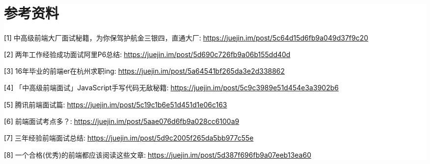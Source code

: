 # 参考资料

[1]
中高级前端大厂面试秘籍，为你保驾护航金三银四，直通大厂: https://juejin.im/post/5c64d15d6fb9a049d37f9c20

[2]
两年工作经验成功面试阿里P6总结: https://juejin.im/post/5d690c726fb9a06b155dd40d

[3]
16年毕业的前端er在杭州求职ing: https://juejin.im/post/5a64541bf265da3e2d338862

[4]
「中高级前端面试」JavaScript手写代码无敌秘籍: https://juejin.im/post/5c9c3989e51d454e3a3902b6

[5]
腾讯前端面试篇: https://juejin.im/post/5c19c1b6e51d451d1e06c163

[6]
前端面试考点多？: https://juejin.im/post/5aae076d6fb9a028cc6100a9

[7]
三年经验前端面试总结: https://juejin.im/post/5d9c2005f265da5bb977c55e

[8]
一个合格(优秀)的前端都应该阅读这些文章: https://juejin.im/post/5d387f696fb9a07eeb13ea60
